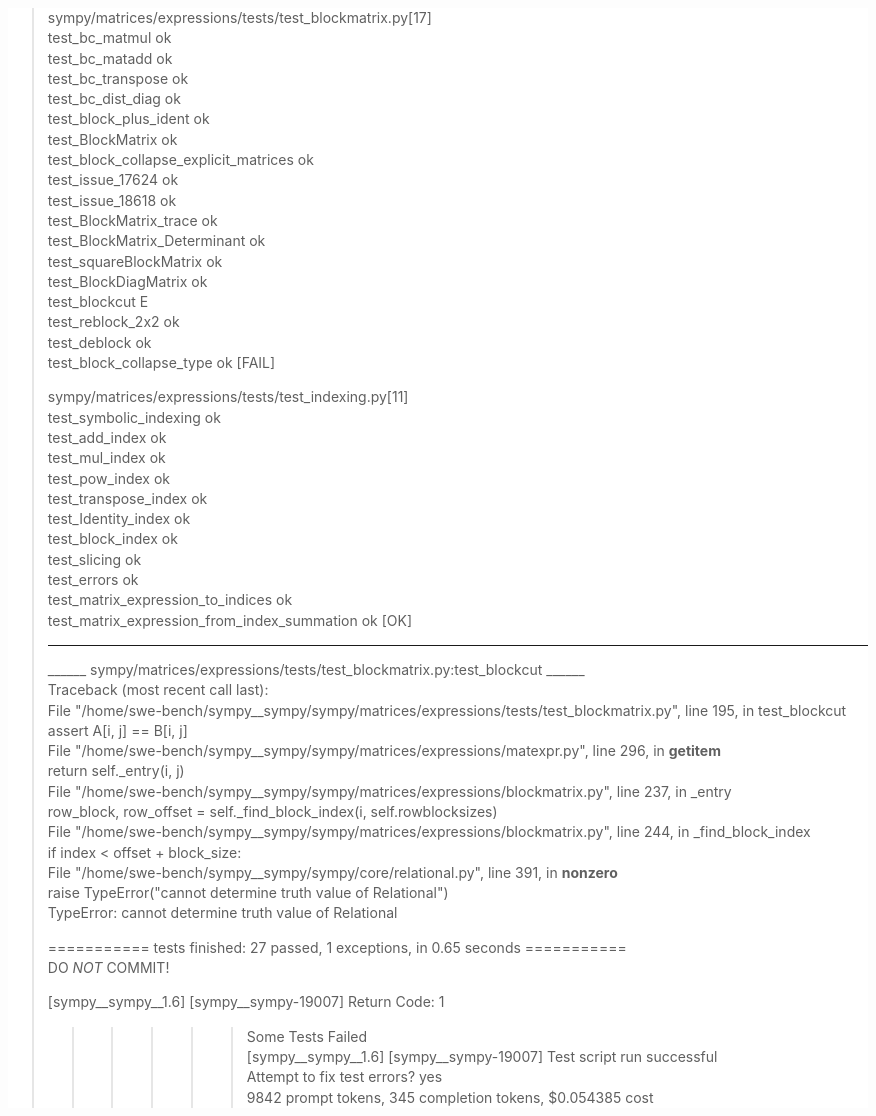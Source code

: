 >   
> sympy/matrices/expressions/tests/test_blockmatrix.py[17]   
> test_bc_matmul ok  
> test_bc_matadd ok  
> test_bc_transpose ok  
> test_bc_dist_diag ok  
> test_block_plus_ident ok  
> test_BlockMatrix ok  
> test_block_collapse_explicit_matrices ok  
> test_issue_17624 ok  
> test_issue_18618 ok  
> test_BlockMatrix_trace ok  
> test_BlockMatrix_Determinant ok  
> test_squareBlockMatrix ok  
> test_BlockDiagMatrix ok  
> test_blockcut E  
> test_reblock_2x2 ok  
> test_deblock ok  
> test_block_collapse_type ok                                               [FAIL]  
>   
> sympy/matrices/expressions/tests/test_indexing.py[11]   
> test_symbolic_indexing ok  
> test_add_index ok  
> test_mul_index ok  
> test_pow_index ok  
> test_transpose_index ok  
> test_Identity_index ok  
> test_block_index ok  
> test_slicing ok  
> test_errors ok  
> test_matrix_expression_to_indices ok  
> test_matrix_expression_from_index_summation ok                              [OK]  
>   
>   
> ________________________________________________________________________________  
> ______ sympy/matrices/expressions/tests/test_blockmatrix.py:test_blockcut ______  
> Traceback (most recent call last):  
>   File "/home/swe-bench/sympy__sympy/sympy/matrices/expressions/tests/test_blockmatrix.py", line 195, in test_blockcut  
>     assert A[i, j] == B[i, j]  
>   File "/home/swe-bench/sympy__sympy/sympy/matrices/expressions/matexpr.py", line 296, in __getitem__  
>     return self._entry(i, j)  
>   File "/home/swe-bench/sympy__sympy/sympy/matrices/expressions/blockmatrix.py", line 237, in _entry  
>     row_block, row_offset = self._find_block_index(i, self.rowblocksizes)  
>   File "/home/swe-bench/sympy__sympy/sympy/matrices/expressions/blockmatrix.py", line 244, in _find_block_index  
>     if index < offset + block_size:  
>   File "/home/swe-bench/sympy__sympy/sympy/core/relational.py", line 391, in __nonzero__  
>     raise TypeError("cannot determine truth value of Relational")  
> TypeError: cannot determine truth value of Relational  
>   
> =========== tests finished: 27 passed, 1 exceptions, in 0.65 seconds ===========  
> DO *NOT* COMMIT!  
>   
>    
> [sympy__sympy__1.6] [sympy__sympy-19007] Return Code: 1   
>   
> >>>>> Some Tests Failed  
> [sympy__sympy__1.6] [sympy__sympy-19007] Test script run successful   
> Attempt to fix test errors? yes  
> 9842 prompt tokens, 345 completion tokens, $0.054385 cost  

